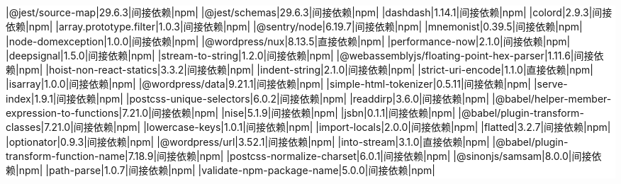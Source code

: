 |@jest/source-map|29.6.3|间接依赖|npm|
|@jest/schemas|29.6.3|间接依赖|npm|
|dashdash|1.14.1|间接依赖|npm|
|colord|2.9.3|间接依赖|npm|
|array.prototype.filter|1.0.3|间接依赖|npm|
|@sentry/node|6.19.7|间接依赖|npm|
|mnemonist|0.39.5|间接依赖|npm|
|node-domexception|1.0.0|间接依赖|npm|
|@wordpress/nux|8.13.5|直接依赖|npm|
|performance-now|2.1.0|间接依赖|npm|
|deepsignal|1.5.0|间接依赖|npm|
|stream-to-string|1.2.0|间接依赖|npm|
|@webassemblyjs/floating-point-hex-parser|1.11.6|间接依赖|npm|
|hoist-non-react-statics|3.3.2|间接依赖|npm|
|indent-string|2.1.0|间接依赖|npm|
|strict-uri-encode|1.1.0|直接依赖|npm|
|isarray|1.0.0|间接依赖|npm|
|@wordpress/data|9.21.1|间接依赖|npm|
|simple-html-tokenizer|0.5.11|间接依赖|npm|
|serve-index|1.9.1|间接依赖|npm|
|postcss-unique-selectors|6.0.2|间接依赖|npm|
|readdirp|3.6.0|间接依赖|npm|
|@babel/helper-member-expression-to-functions|7.21.0|间接依赖|npm|
|nise|5.1.9|间接依赖|npm|
|jsbn|0.1.1|间接依赖|npm|
|@babel/plugin-transform-classes|7.21.0|间接依赖|npm|
|lowercase-keys|1.0.1|间接依赖|npm|
|import-locals|2.0.0|间接依赖|npm|
|flatted|3.2.7|间接依赖|npm|
|optionator|0.9.3|间接依赖|npm|
|@wordpress/url|3.52.1|间接依赖|npm|
|into-stream|3.1.0|直接依赖|npm|
|@babel/plugin-transform-function-name|7.18.9|间接依赖|npm|
|postcss-normalize-charset|6.0.1|间接依赖|npm|
|@sinonjs/samsam|8.0.0|间接依赖|npm|
|path-parse|1.0.7|间接依赖|npm|
|validate-npm-package-name|5.0.0|间接依赖|npm|